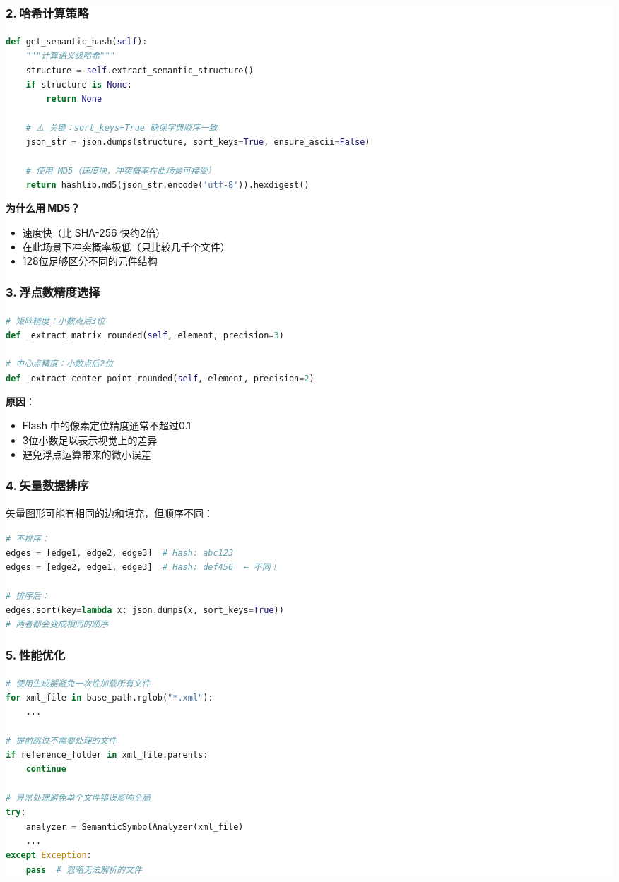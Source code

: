 ### 2. 哈希计算策略

```python
def get_semantic_hash(self):
    """计算语义级哈希"""
    structure = self.extract_semantic_structure()
    if structure is None:
        return None

    # ⚠️ 关键：sort_keys=True 确保字典顺序一致
    json_str = json.dumps(structure, sort_keys=True, ensure_ascii=False)

    # 使用 MD5（速度快，冲突概率在此场景可接受）
    return hashlib.md5(json_str.encode('utf-8')).hexdigest()
```

**为什么用 MD5？**
- 速度快（比 SHA-256 快约2倍）
- 在此场景下冲突概率极低（只比较几千个文件）
- 128位足够区分不同的元件结构

### 3. 浮点数精度选择

```python
# 矩阵精度：小数点后3位
def _extract_matrix_rounded(self, element, precision=3)

# 中心点精度：小数点后2位
def _extract_center_point_rounded(self, element, precision=2)
```

**原因**：
- Flash 中的像素定位精度通常不超过0.1
- 3位小数足以表示视觉上的差异
- 避免浮点运算带来的微小误差

### 4. 矢量数据排序

矢量图形可能有相同的边和填充，但顺序不同：

```python
# 不排序：
edges = [edge1, edge2, edge3]  # Hash: abc123
edges = [edge2, edge1, edge3]  # Hash: def456  ← 不同！

# 排序后：
edges.sort(key=lambda x: json.dumps(x, sort_keys=True))
# 两者都会变成相同的顺序
```

### 5. 性能优化

```python
# 使用生成器避免一次性加载所有文件
for xml_file in base_path.rglob("*.xml"):
    ...

# 提前跳过不需要处理的文件
if reference_folder in xml_file.parents:
    continue

# 异常处理避免单个文件错误影响全局
try:
    analyzer = SemanticSymbolAnalyzer(xml_file)
    ...
except Exception:
    pass  # 忽略无法解析的文件
```